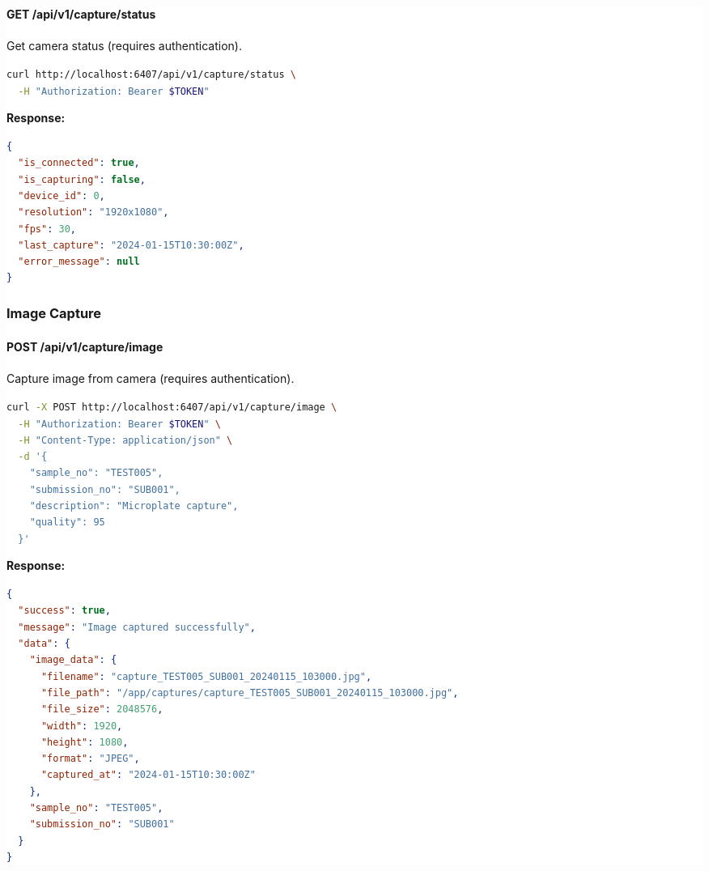 ```json
```

#### GET /api/v1/capture/status
Get camera status (requires authentication).

```bash
curl http://localhost:6407/api/v1/capture/status \
  -H "Authorization: Bearer $TOKEN"
```

**Response:**
```json
{
  "is_connected": true,
  "is_capturing": false,
  "device_id": 0,
  "resolution": "1920x1080",
  "fps": 30,
  "last_capture": "2024-01-15T10:30:00Z",
  "error_message": null
}
```

### Image Capture

#### POST /api/v1/capture/image
Capture image from camera (requires authentication).

```bash
curl -X POST http://localhost:6407/api/v1/capture/image \
  -H "Authorization: Bearer $TOKEN" \
  -H "Content-Type: application/json" \
  -d '{
    "sample_no": "TEST005",
    "submission_no": "SUB001",
    "description": "Microplate capture",
    "quality": 95
  }'
```

**Response:**
```json
{
  "success": true,
  "message": "Image captured successfully",
  "data": {
    "image_data": {
      "filename": "capture_TEST005_SUB001_20240115_103000.jpg",
      "file_path": "/app/captures/capture_TEST005_SUB001_20240115_103000.jpg",
      "file_size": 2048576,
      "width": 1920,
      "height": 1080,
      "format": "JPEG",
      "captured_at": "2024-01-15T10:30:00Z"
    },
    "sample_no": "TEST005",
    "submission_no": "SUB001"
  }
}
```
